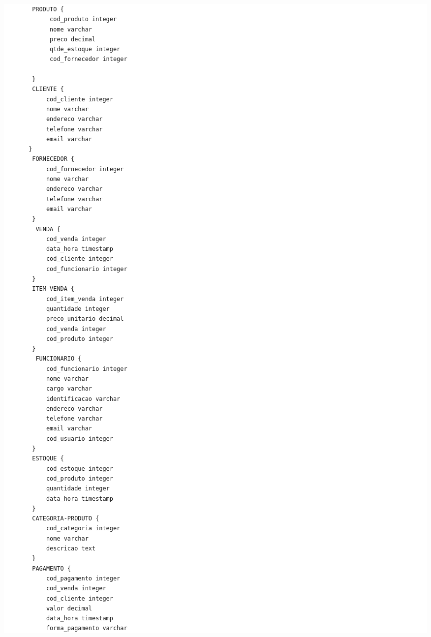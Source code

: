 ```mermaid
        PRODUTO {
             cod_produto integer
             nome varchar
             preco decimal
             qtde_estoque integer
             cod_fornecedor integer

        }
        CLIENTE {
            cod_cliente integer
            nome varchar
            endereco varchar
            telefone varchar
            email varchar
       }
        FORNECEDOR {
            cod_fornecedor integer
            nome varchar
            endereco varchar
            telefone varchar
            email varchar
        }   
         VENDA {
            cod_venda integer
            data_hora timestamp
            cod_cliente integer
            cod_funcionario integer
        }
        ITEM-VENDA {
            cod_item_venda integer
            quantidade integer
            preco_unitario decimal
            cod_venda integer
            cod_produto integer
        }
         FUNCIONARIO {
            cod_funcionario integer
            nome varchar
            cargo varchar
            identificacao varchar
            endereco varchar
            telefone varchar
            email varchar
            cod_usuario integer
        }
        ESTOQUE {
            cod_estoque integer
            cod_produto integer
            quantidade integer
            data_hora timestamp
        }
        CATEGORIA-PRODUTO {
            cod_categoria integer
            nome varchar
            descricao text
        }
        PAGAMENTO {
            cod_pagamento integer
            cod_venda integer
            cod_cliente integer
            valor decimal
            data_hora timestamp
            forma_pagamento varchar
```